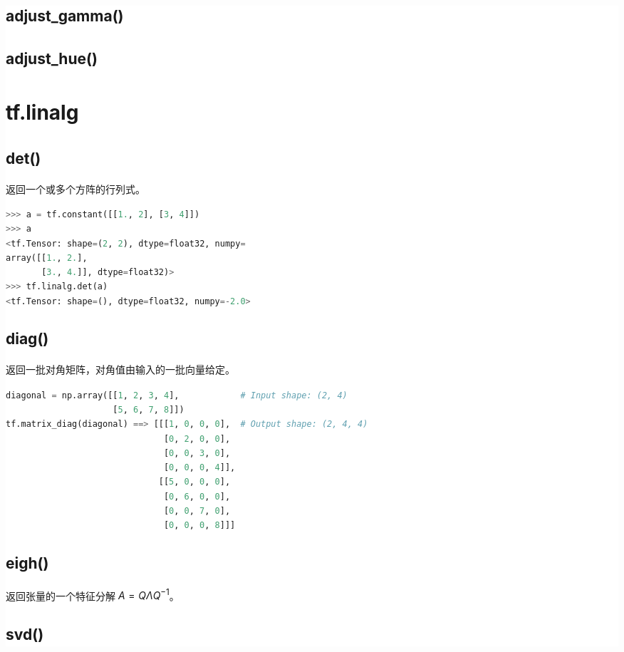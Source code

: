 

## adjust_gamma()



## adjust_hue()





# tf.linalg

## det()

返回一个或多个方阵的行列式。

```python
>>> a = tf.constant([[1., 2], [3, 4]])
>>> a
<tf.Tensor: shape=(2, 2), dtype=float32, numpy=
array([[1., 2.],
       [3., 4.]], dtype=float32)>
>>> tf.linalg.det(a)
<tf.Tensor: shape=(), dtype=float32, numpy=-2.0>
```



## diag()

返回一批对角矩阵，对角值由输入的一批向量给定。

```python
diagonal = np.array([[1, 2, 3, 4],            # Input shape: (2, 4)
                     [5, 6, 7, 8]])
tf.matrix_diag(diagonal) ==> [[[1, 0, 0, 0],  # Output shape: (2, 4, 4)
                               [0, 2, 0, 0],
                               [0, 0, 3, 0],
                               [0, 0, 0, 4]],
                              [[5, 0, 0, 0],
                               [0, 6, 0, 0],
                               [0, 0, 7, 0],
                               [0, 0, 0, 8]]]
```



## eigh()

返回张量的一个特征分解 $A=Q\Lambda Q^{-1}$。



## svd()
